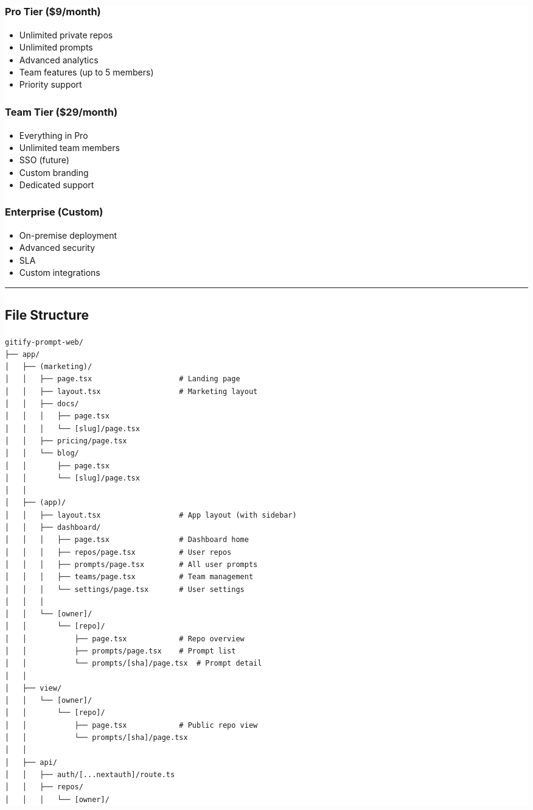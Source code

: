 ### Pro Tier ($9/month)
- Unlimited private repos
- Unlimited prompts
- Advanced analytics
- Team features (up to 5 members)
- Priority support

### Team Tier ($29/month)
- Everything in Pro
- Unlimited team members
- SSO (future)
- Custom branding
- Dedicated support

### Enterprise (Custom)
- On-premise deployment
- Advanced security
- SLA
- Custom integrations

---

## File Structure

```
gitify-prompt-web/
├── app/
│   ├── (marketing)/
│   │   ├── page.tsx                    # Landing page
│   │   ├── layout.tsx                  # Marketing layout
│   │   ├── docs/
│   │   │   ├── page.tsx
│   │   │   └── [slug]/page.tsx
│   │   ├── pricing/page.tsx
│   │   └── blog/
│   │       ├── page.tsx
│   │       └── [slug]/page.tsx
│   │
│   ├── (app)/
│   │   ├── layout.tsx                  # App layout (with sidebar)
│   │   ├── dashboard/
│   │   │   ├── page.tsx                # Dashboard home
│   │   │   ├── repos/page.tsx          # User repos
│   │   │   ├── prompts/page.tsx        # All user prompts
│   │   │   ├── teams/page.tsx          # Team management
│   │   │   └── settings/page.tsx       # User settings
│   │   │
│   │   └── [owner]/
│   │       └── [repo]/
│   │           ├── page.tsx            # Repo overview
│   │           ├── prompts/page.tsx    # Prompt list
│   │           └── prompts/[sha]/page.tsx  # Prompt detail
│   │
│   ├── view/
│   │   └── [owner]/
│   │       └── [repo]/
│   │           ├── page.tsx            # Public repo view
│   │           └── prompts/[sha]/page.tsx
│   │
│   ├── api/
│   │   ├── auth/[...nextauth]/route.ts
│   │   ├── repos/
│   │   │   └── [owner]/
```